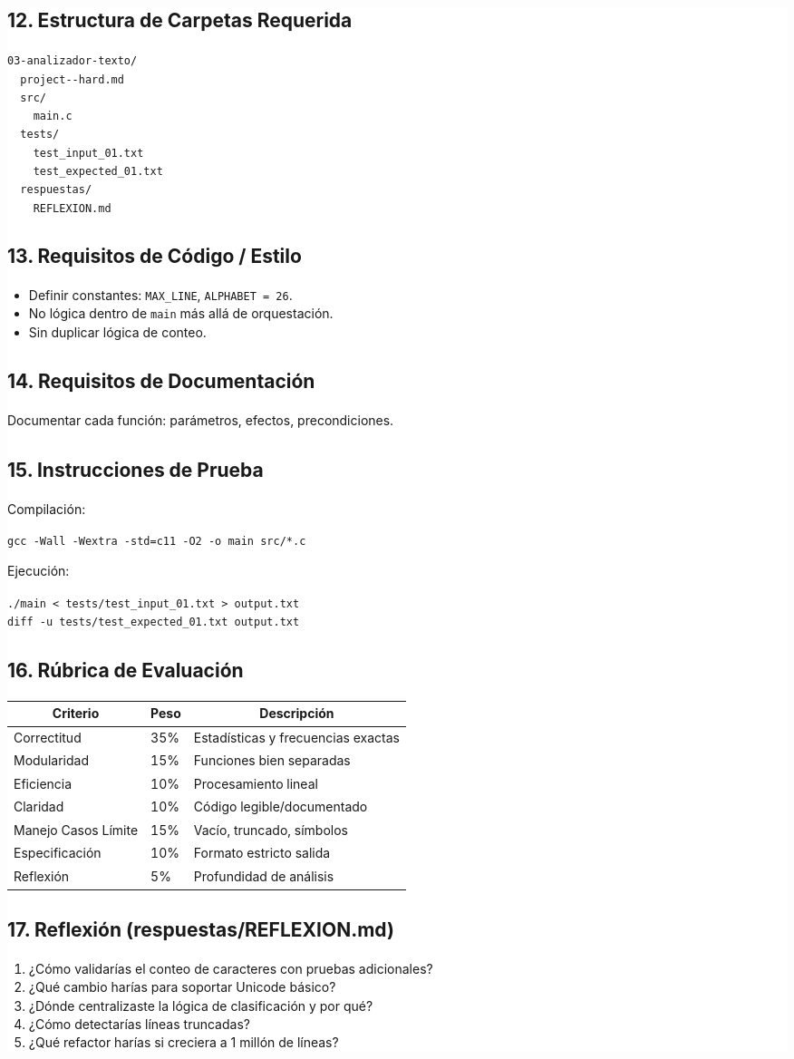 ## 12. Estructura de Carpetas Requerida
```
03-analizador-texto/
  project--hard.md
  src/
    main.c
  tests/
    test_input_01.txt
    test_expected_01.txt
  respuestas/
    REFLEXION.md
```

## 13. Requisitos de Código / Estilo
- Definir constantes: `MAX_LINE`, `ALPHABET = 26`.
- No lógica dentro de `main` más allá de orquestación.
- Sin duplicar lógica de conteo.

## 14. Requisitos de Documentación
Documentar cada función: parámetros, efectos, precondiciones.

## 15. Instrucciones de Prueba
Compilación:
```
gcc -Wall -Wextra -std=c11 -O2 -o main src/*.c
```
Ejecución:
```
./main < tests/test_input_01.txt > output.txt
diff -u tests/test_expected_01.txt output.txt
```

## 16. Rúbrica de Evaluación
| Criterio | Peso | Descripción |
|----------|------|-------------|
| Correctitud | 35% | Estadísticas y frecuencias exactas |
| Modularidad | 15% | Funciones bien separadas |
| Eficiencia | 10% | Procesamiento lineal |
| Claridad | 10% | Código legible/documentado |
| Manejo Casos Límite | 15% | Vacío, truncado, símbolos |
| Especificación | 10% | Formato estricto salida |
| Reflexión | 5% | Profundidad de análisis |

## 17. Reflexión (respuestas/REFLEXION.md)
1. ¿Cómo validarías el conteo de caracteres con pruebas adicionales?
2. ¿Qué cambio harías para soportar Unicode básico?
3. ¿Dónde centralizaste la lógica de clasificación y por qué?
4. ¿Cómo detectarías líneas truncadas?
5. ¿Qué refactor harías si creciera a 1 millón de líneas?
